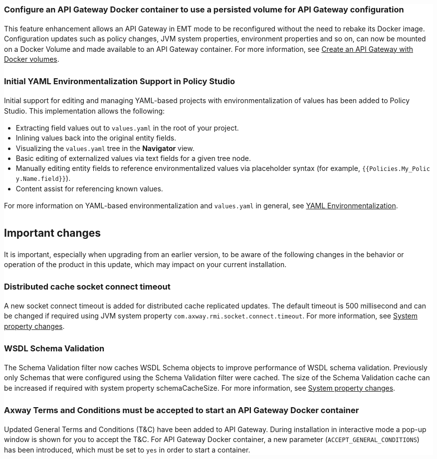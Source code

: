 ### Configure an API Gateway Docker container to use a persisted volume for API Gateway configuration

This feature enhancement allows an API Gateway in EMT mode to be reconfigured without the need to rebake its Docker image. Configuration updates such as policy changes, JVM system properties, environment properties and so on, can now be mounted on a Docker Volume and made available to an API Gateway container. For more information, see [Create an API Gateway with Docker volumes](/docs/apim_howto_guides/configuring_apigw_container/).

### Initial YAML Environmentalization Support in Policy Studio

Initial support for editing and managing YAML-based projects with environmentalization of values has been added to Policy Studio. This implementation allows the following:

* Extracting field values out to `values.yaml` in the root of your project.
* Inlining values back into the original entity fields.
* Visualizing the `values.yaml` tree in the **Navigator** view.
* Basic editing of externalized values via text fields for a given tree node.
* Manually editing entity fields to reference environmentalized values via placeholder syntax (for example, `{{Policies.My_Policy.Name.field}}`).
* Content assist for referencing known values.

For more information on YAML-based environmentalization and `values.yaml` in general, see [YAML Environmentalization](/docs/apim_yamles/yamles_environmentalization/).

## Important changes

It is important, especially when upgrading from an earlier version, to be aware of the following changes in the behavior or operation of the product in this update, which may impact on your current installation.

### Distributed cache socket connect timeout

A new socket connect timeout is added for distributed cache replicated updates. The default timeout is 500 millisecond and can be changed if required using JVM system property `com.axway.rmi.socket.connect.timeout`. For more information, see [System property changes](/docs/apim_reference/system_props/#77-february-2022).

### WSDL Schema Validation

The Schema Validation filter now caches WSDL Schema objects to improve performance of WSDL schema validation. Previously only Schemas that were configured using the Schema Validation filter were cached. The size of the Schema Validation cache can be increased if required with system property schemaCacheSize. For more information, see [System property changes](/docs/apim_reference/system_props/#762).

### Axway Terms and Conditions must be accepted to start an API Gateway Docker container

Updated General Terms and Conditions (T&C) have been added to API Gateway. During installation in interactive mode a pop-up window is shown for you to accept the T&C. For API Gateway Docker container, a new parameter (`ACCEPT_GENERAL_CONDITIONS`) has been introduced, which must be set to `yes` in order to start a container.
